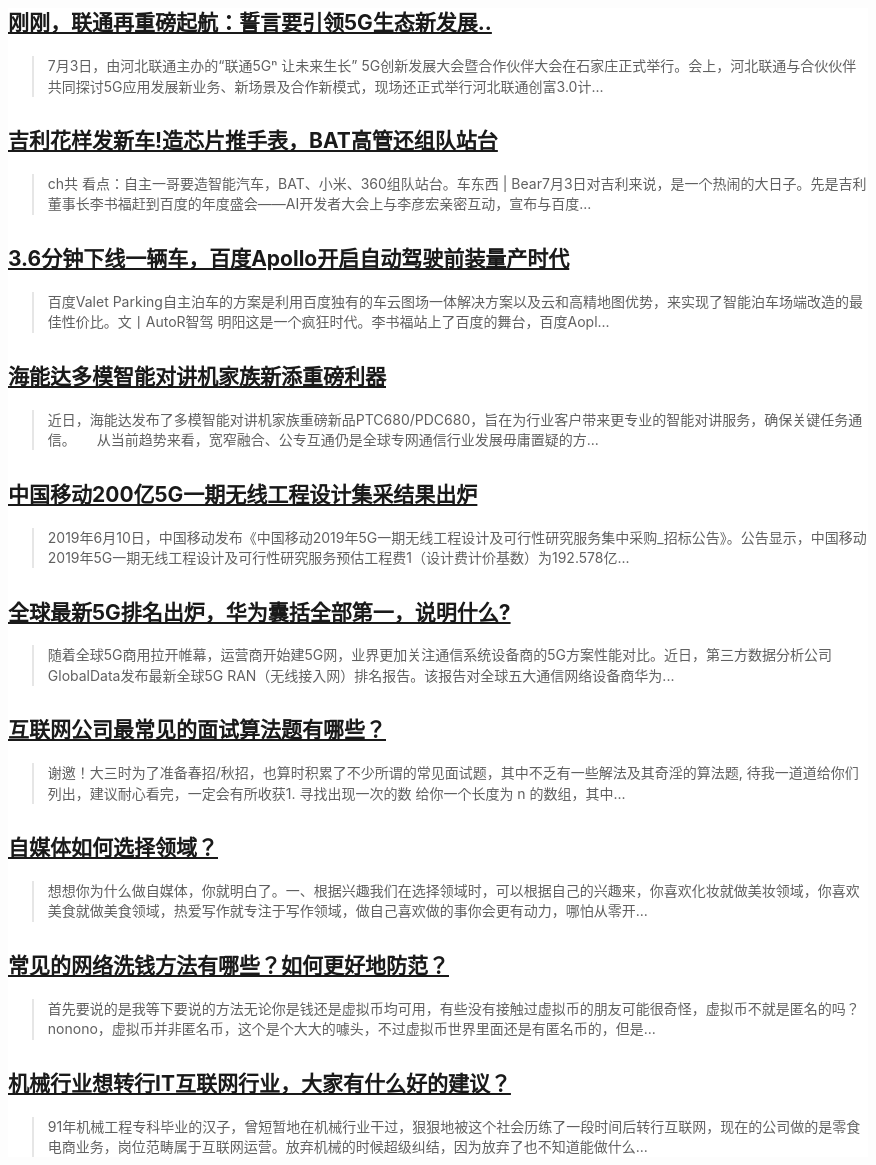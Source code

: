  ## [刚刚，联通再重磅起航：誓言要引领5G生态新发展..](http://mp.weixin.qq.com/s?src=11&timestamp=1562230805&ver=1707&signature=y7fsd1XqP3LcVctxow2qzZVBB-EByC6Cmz*mYgOfCW7y2bVQbicBXgLNrua8vK6coJv*yxqQWqpQcwGJqrE8rFedoHwR7ETQinn9FXWJbQ7FGg3y8US*8DOjVPe2l9vb&new=1)
 > 7月3日，由河北联通主办的“联通5Gⁿ 让未来生长” 5G创新发展大会暨合作伙伴大会在石家庄正式举行。会上，河北联通与合伙伙伴共同探讨5G应用发展新业务、新场景及合作新模式，现场还正式举行河北联通创富3.0计...
 ## [吉利花样发新车!造芯片推手表，BAT高管还组队站台](http://mp.weixin.qq.com/s?src=11&timestamp=1562230805&ver=1707&signature=TN6q-cc*2VgILR2mj7MaV07i*hZ-7K4u9sEB5dN949Sjrw4BjeMzel26vLCF7w4uj-v0qLINYOpK8P3lvxHV*LQXe7S6cQ9gNRTaelQN1HJURmmGzD8863R0Sl652VLk&new=1)
 > ch共    看点：自主一哥要造智能汽车，BAT、小米、360组队站台。车东西 | Bear7月3日对吉利来说，是一个热闹的大日子。先是吉利董事长李书福赶到百度的年度盛会——AI开发者大会上与李彦宏亲密互动，宣布与百度...
 ## [3.6分钟下线一辆车，百度Apollo开启自动驾驶前装量产时代](http://mp.weixin.qq.com/s?src=11&timestamp=1562230805&ver=1707&signature=5CvR3KBw52LNwDPIi6QttJMeCy2vS84h-karHAuo*5JUAIgwaCOywRsGflA*Q6gdDA*FUY55dPhymDCrq0k5q4tT9xyhwgO9eSAu*D5O*ovNy5p*O6KDLD9PkFZTvb-g&new=1)
 > 百度Valet Parking自主泊车的方案是利用百度独有的车云图场一体解决方案以及云和高精地图优势，来实现了智能泊车场端改造的最佳性价比。文丨AutoR智驾  明阳这是一个疯狂时代。李书福站上了百度的舞台，百度Aopl...
 ## [海能达多模智能对讲机家族新添重磅利器](http://mp.weixin.qq.com/s?src=11&timestamp=1562230805&ver=1707&signature=0YQcI1tnVphaaWWYwPKKCmPu7CwJKhZa7OfC-5AVL2NVbyvPRH7n-MNI*ANnpf8cxJxWf7HB2Ie92869Ufl4YNQkVPPjWW-Dtx3jemRVGndnkRuaUNfTpdptDLNG2TI1&new=1)
 > 近日，海能达发布了多模智能对讲机家族重磅新品PTC680/PDC680，旨在为行业客户带来更专业的智能对讲服务，确保关键任务通信。　　从当前趋势来看，宽窄融合、公专互通仍是全球专网通信行业发展毋庸置疑的方...
 ## [中国移动200亿5G一期无线工程设计集采结果出炉](http://mp.weixin.qq.com/s?src=11&timestamp=1562230805&ver=1707&signature=SDxaECEY40zLfHn6aWKJAS9uTStiAN2bfUx1FCpifq8v967UgFj-HmRKD4Y7K2SJsnL2cVHhIqWo37fkEisnC5ACHFzcYo63qdxtlbiH5REcdPwCLjC4ILbfT29g4mHx&new=1)
 > 2019年6月10日，中国移动发布《中国移动2019年5G一期无线工程设计及可行性研究服务集中采购_招标公告》。公告显示，中国移动2019年5G一期无线工程设计及可行性研究服务预估工程费1（设计费计价基数）为192.578亿...
 ## [全球最新5G排名出炉，华为囊括全部第一，说明什么?](http://mp.weixin.qq.com/s?src=11&timestamp=1562230805&ver=1707&signature=2whqprRz5*Yp45IJ5EKCRgcJ0lU52vRLZuHMAhTFOAkITq*xv236D01jimwSp8yCAA7lVADOcavJuOtrr4XFGMo77-BlVfCxUf7us0PEp6DozJJvExclRmwl*HwR1OBw&new=1)
 > 随着全球5G商用拉开帷幕，运营商开始建5G网，业界更加关注通信系统设备商的5G方案性能对比。近日，第三方数据分析公司GlobalData发布最新全球5G RAN（无线接入网）排名报告。该报告对全球五大通信网络设备商华为...
 ## [互联网公司最常见的面试算法题有哪些？](https://www.zhihu.com/question/24964987)
 > 谢邀！大三时为了准备春招/秋招，也算时积累了不少所谓的常见面试题，其中不乏有一些解法及其奇淫的算法题, 待我一道道给你们列出，建议耐心看完，一定会有所收获1. 寻找出现一次的数 给你一个长度为 n 的数组，其中...
 ## [自媒体如何选择领域？](https://www.zhihu.com/question/59799500)
 > 想想你为什么做自媒体，你就明白了。一、根据兴趣我们在选择领域时，可以根据自己的兴趣来，你喜欢化妆就做美妆领域，你喜欢美食就做美食领域，热爱写作就专注于写作领域，做自己喜欢做的事你会更有动力，哪怕从零开...
 ## [常见的网络洗钱方法有哪些？如何更好地防范？](https://www.zhihu.com/question/19689062)
 > 首先要说的是我等下要说的方法无论你是钱还是虚拟币均可用，有些没有接触过虚拟币的朋友可能很奇怪，虚拟币不就是匿名的吗？nonono，虚拟币并非匿名币，这个是个大大的噱头，不过虚拟币世界里面还是有匿名币的，但是...
 ## [机械行业想转行IT互联网行业，大家有什么好的建议？](https://www.zhihu.com/question/25742003)
 > 91年机械工程专科毕业的汉子，曾短暂地在机械行业干过，狠狠地被这个社会历练了一段时间后转行互联网，现在的公司做的是零食电商业务，岗位范畴属于互联网运营。放弃机械的时候超级纠结，因为放弃了也不知道能做什么...